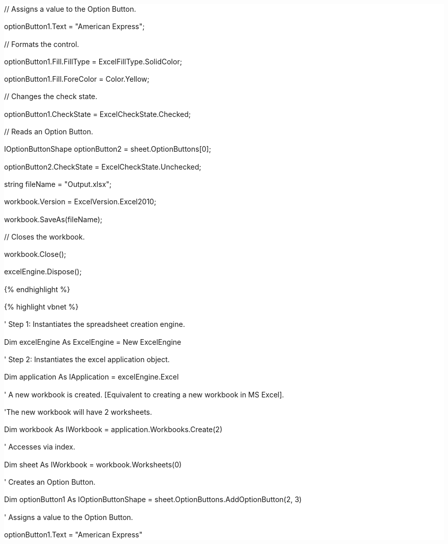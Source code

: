 


// Assigns a value to the Option Button.

optionButton1.Text = "American Express";



// Formats the control.

optionButton1.Fill.FillType = ExcelFillType.SolidColor;

optionButton1.Fill.ForeColor = Color.Yellow;



// Changes the check state.

optionButton1.CheckState = ExcelCheckState.Checked;



// Reads an Option Button.

IOptionButtonShape optionButton2 = sheet.OptionButtons[0];

optionButton2.CheckState = ExcelCheckState.Unchecked;



string fileName = "Output.xlsx";

workbook.Version = ExcelVersion.Excel2010;



workbook.SaveAs(fileName);



// Closes the workbook.

workbook.Close();

excelEngine.Dispose();         


 {% endhighlight %} 



{% highlight vbnet %}

' Step 1: Instantiates the spreadsheet creation engine.

Dim excelEngine As ExcelEngine = New ExcelEngine



' Step 2: Instantiates the excel application object.

Dim application As IApplication = excelEngine.Excel



' A new workbook is created. [Equivalent to creating a new workbook in MS Excel].

'The new workbook will have 2 worksheets.

Dim workbook As IWorkbook = application.Workbooks.Create(2)



' Accesses via index.

Dim sheet As IWorkbook = workbook.Worksheets(0)



' Creates an Option Button.

Dim optionButton1 As IOptionButtonShape = sheet.OptionButtons.AddOptionButton(2, 3)



' Assigns a value to the Option Button.

optionButton1.Text = "American Express"

